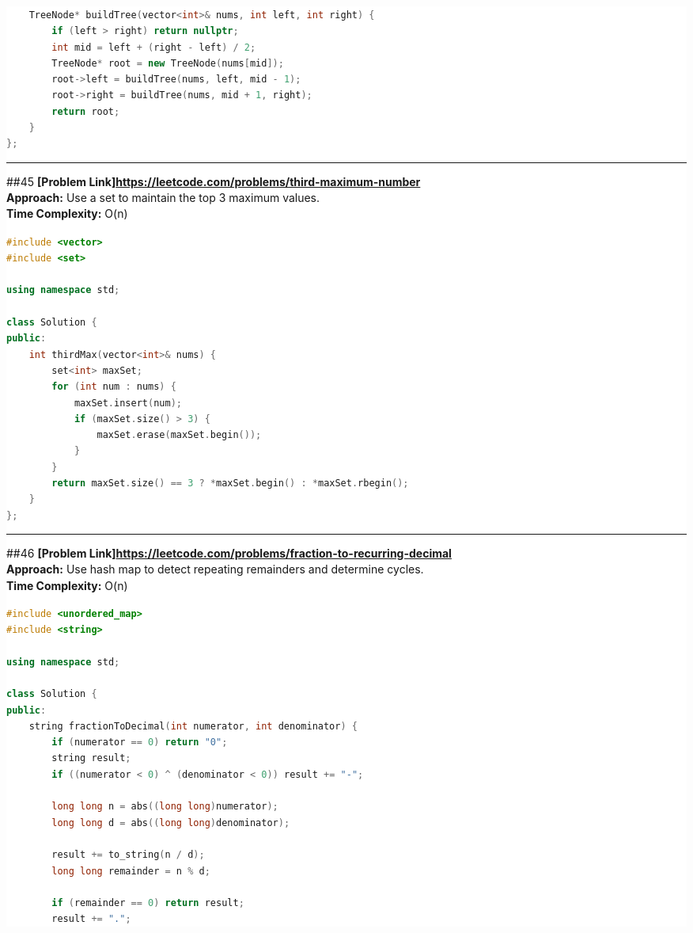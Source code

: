 ```cpp
    TreeNode* buildTree(vector<int>& nums, int left, int right) {
        if (left > right) return nullptr;
        int mid = left + (right - left) / 2;
        TreeNode* root = new TreeNode(nums[mid]);
        root->left = buildTree(nums, left, mid - 1);
        root->right = buildTree(nums, mid + 1, right);
        return root;
    }
};
```

---

##45 ****[Problem Link]https://leetcode.com/problems/third-maximum-number****  
**Approach:** Use a set to maintain the top 3 maximum values.  
**Time Complexity:** O(n)

```cpp
#include <vector>
#include <set>

using namespace std;

class Solution {
public:
    int thirdMax(vector<int>& nums) {
        set<int> maxSet;
        for (int num : nums) {
            maxSet.insert(num);
            if (maxSet.size() > 3) {
                maxSet.erase(maxSet.begin());
            }
        }
        return maxSet.size() == 3 ? *maxSet.begin() : *maxSet.rbegin();
    }
};
```

---

##46 ****[Problem Link]https://leetcode.com/problems/fraction-to-recurring-decimal****  
**Approach:** Use hash map to detect repeating remainders and determine cycles.  
**Time Complexity:** O(n)

```cpp
#include <unordered_map>
#include <string>

using namespace std;

class Solution {
public:
    string fractionToDecimal(int numerator, int denominator) {
        if (numerator == 0) return "0";
        string result;
        if ((numerator < 0) ^ (denominator < 0)) result += "-";

        long long n = abs((long long)numerator);
        long long d = abs((long long)denominator);

        result += to_string(n / d);
        long long remainder = n % d;

        if (remainder == 0) return result;
        result += ".";

```